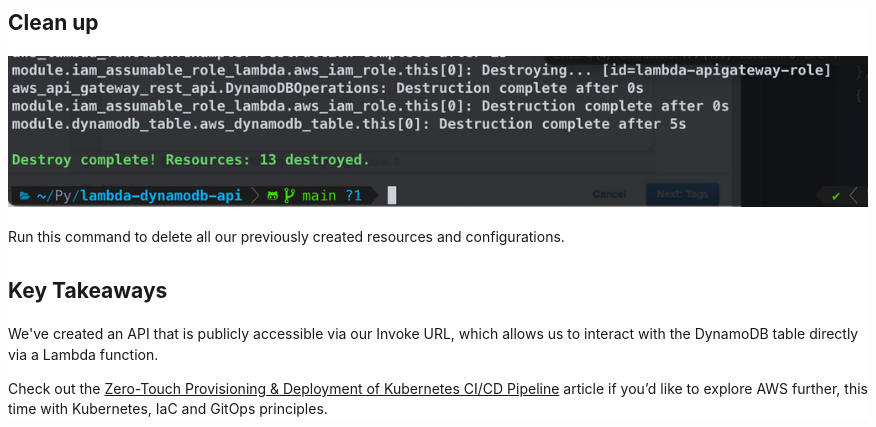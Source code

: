
## Clean up
![destroy](/posts/serverless_api/destroy.png)

Run this command to delete all our previously created resources and configurations.

## Key Takeaways

We've created an API that is publicly accessible via our Invoke URL, which allows us to interact with the DynamoDB table directly via a Lambda function.

Check out the [Zero-Touch Provisioning & Deployment of Kubernetes CI/CD Pipeline](https://tbalza.net/zero-touch-provisioning-deployment-of-kubernetes-ci/cd-pipeline/) article if you’d like to explore AWS further, this time with Kubernetes, IaC and GitOps principles.